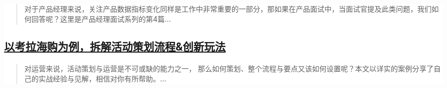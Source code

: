  > 对于产品经理来说，关注产品数据指标变化同样是工作中非常重要的一部分，那如果在产品面试中，当面试官提及此类问题，我们如何回答呢？这里是产品经理面试系列的第4篇...
 ## [以考拉海购为例，拆解活动策划流程&创新玩法](http://www.woshipm.com/operate/3345173.html)
 > 对运营来说，活动策划与运营是不可或缺的能力之一， 那么如何策划、整个流程与要点又该如何设置呢？本文以详实的案例分享了自己的实战经验与见解，相信对你有所帮助。...

    